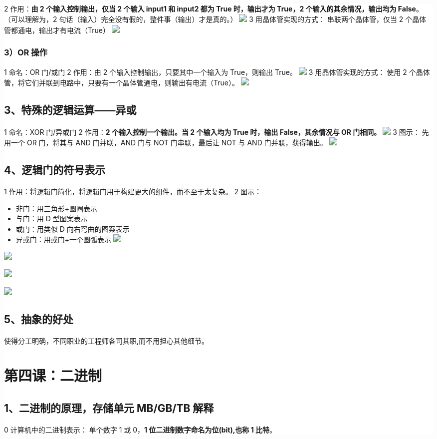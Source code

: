 2 作用：**由 2 个输入控制输出，仅当 2 个输入 input1 和 input2 都为 True 时，输出才为 True，2 个输入的其余情况，输出均为 False**。（可以理解为，2 句话（输入）完全没有假的，整件事（输出）才是真的。）
![](https://uploader.shimo.im/f/gv7tzfMCyHkHfF1U.png!thumbnail)
3 用晶体管实现的方式：
串联两个晶体管，仅当 2 个晶体管都通电，输出才有电流（True）
![](https://uploader.shimo.im/f/Mfqx5rA0MxkoSheV.png!thumbnail)
### 3）OR 操作
1 命名：OR 门/或门
2 作用：由 2 个输入控制输出，只要其中一个输入为 True，则输出 True。
![](https://uploader.shimo.im/f/9WP5fex9q8oRCjJi.png!thumbnail)
3 用晶体管实现的方式：
使用 2 个晶体管，将它们并联到电路中，只要有一个晶体管通电，则输出有电流（True）。
![](https://uploader.shimo.im/f/qtgNdVmzEaoCM0Wb.png!thumbnail)
## 3、特殊的逻辑运算——异或
1 命名：XOR 门/异或门
2 作用：**2 个输入控制一个输出。当 2 个输入均为 True 时，输出 False，其余情况与 OR 门相同。**
![](https://uploader.shimo.im/f/YLwbGkC6FTY7sm7V.png!thumbnail)
3 图示：
先用一个 OR 门，将其与 AND 门并联，AND 门与 NOT 门串联，最后让 NOT 与 AND 门并联，获得输出。
![](https://uploader.shimo.im/f/GQYGYeKo2KAXX5TP.png!thumbnail)
## 4、逻辑门的符号表示
1 作用：将逻辑门简化，将逻辑门用于构建更大的组件，而不至于太复杂。
2 图示：
- 非门：用三角形+圆圈表示
- 与门：用 D 型图案表示
- 或门：用类似 D 向右弯曲的图案表示
- 异或门：用或门+一个圆弧表示
![](https://uploader.shimo.im/f/Rc19RUv3TMYLKzLh.png!thumbnail)

![](https://uploader.shimo.im/f/9e1TrGKegyQOPZGx.png!thumbnail)

![](https://uploader.shimo.im/f/bcj2xTKHsxMFgpV0.png!thumbnail)

![](https://uploader.shimo.im/f/Np3tw8UVfNEFdC5S.png!thumbnail)
## 5、抽象的好处
使得分工明确，不同职业的工程师各司其职,而不用担心其他细节。
# 第四课：二进制
## 1、二进制的原理，存储单元 MB/GB/TB 解释
0 计算机中的二进制表示：
单个数字 1 或 0，**1 位二进制数字命名为位(bit),也称 1 比特**。
